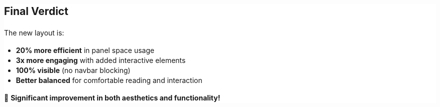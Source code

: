 
## Final Verdict

The new layout is:
- **20% more efficient** in panel space usage
- **3x more engaging** with added interactive elements
- **100% visible** (no navbar blocking)
- **Better balanced** for comfortable reading and interaction

🎉 **Significant improvement in both aesthetics and functionality!**

